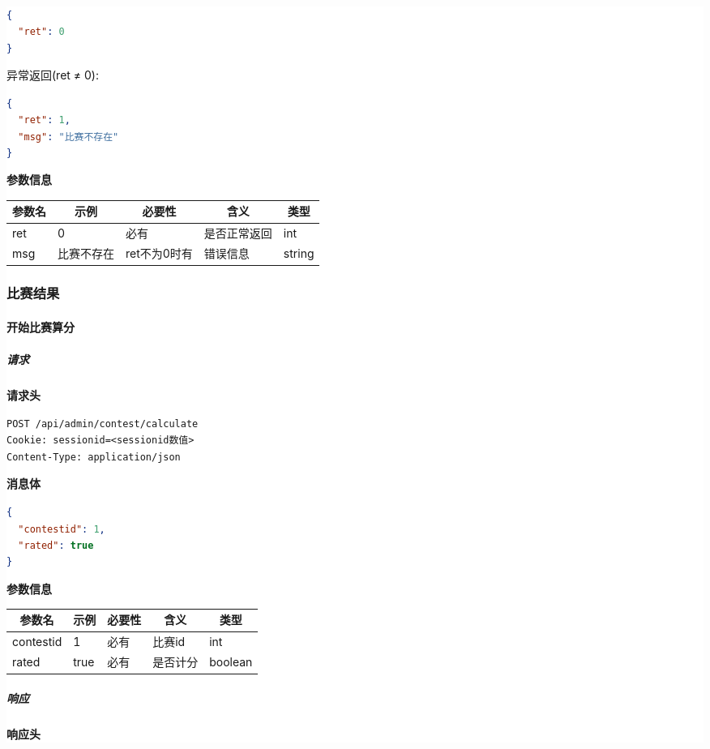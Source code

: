 ```json
{
  "ret": 0
}
```

异常返回(ret ≠ 0):

```json
{
  "ret": 1,
  "msg": "比赛不存在"
}
```

**参数信息**

| 参数名 | 示例       | 必要性       | 含义         | 类型   |
| ------ | ---------- | ------------ | ------------ | ------ |
| ret    | 0          | 必有         | 是否正常返回 | int    |
| msg    | 比赛不存在 | ret不为0时有 | 错误信息     | string |

### 比赛结果

#### 开始比赛算分

##### 请求

**请求头**

```http
POST /api/admin/contest/calculate
Cookie: sessionid=<sessionid数值>
Content-Type: application/json
```

**消息体**

```json
{
  "contestid": 1,
  "rated": true
}
```

**参数信息**

| 参数名    | 示例 | 必要性 | 含义     | 类型    |
| --------- | ---- | ------ | -------- | ------- |
| contestid | 1    | 必有   | 比赛id   | int     |
| rated     | true | 必有   | 是否计分 | boolean |

##### 响应

**响应头**
